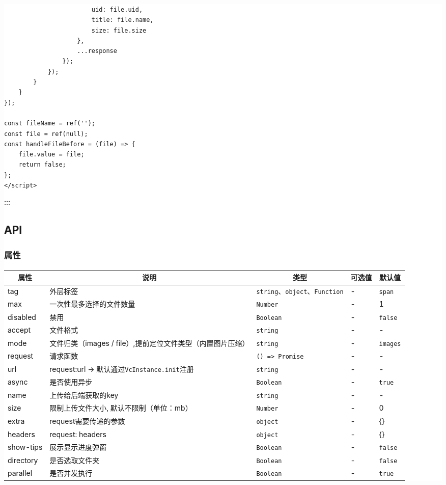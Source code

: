 ```vue
						uid: file.uid,
						title: file.name,
						size: file.size
					},
					...response
				});
			});
		}
	}
});

const fileName = ref('');
const file = ref(null);
const handleFileBefore = (file) => {
	file.value = file;
	return false;
};
</script>
```
:::

## API

### 属性

| 属性        | 说明                                     | 类型                           | 可选值 | 默认值      |
| --------- | -------------------------------------- | ---------------------------- | --- | -------- |
| tag       | 外层标签                                   | `string`、`object`、`Function` | -   | `span`   |
| max       | 一次性最多选择的文件数量                           | `Number`                     | -   | 1        |
| disabled  | 禁用                                     | `Boolean`                    | -   | `false`  |
| accept    | 文件格式                                   | `string`                     | -   | -        |
| mode      | 文件归类（images / file）,提前定位文件类型（内置图片压缩）   | `string`                     | -   | `images` |
| request   | 请求函数                                   | `() => Promise`              | -   | -        |
| url       | request:url -> 默认通过`VcInstance.init`注册 | `string`                     | -   | -        |
| async     | 是否使用异步                                 | `Boolean`                    | -   | `true`   |
| name      | 上传给后端获取的key                            | `string`                     | -   | -        |
| size      | 限制上传文件大小, 默认不限制（单位：mb）                 | `Number`                     | -   | 0        |
| extra     | request需要传递的参数                         | `object`                     | -   | {}       |
| headers   | request: headers                       | `object`                     | -   | {}       |
| show-tips | 展示显示进度弹窗                               | `Boolean`                    | -   | `false`  |
| directory | 是否选取文件夹                                | `Boolean`                    | -   | `false`  |
| parallel  | 是否并发执行                                 | `Boolean`                    | -   | `true`   |
